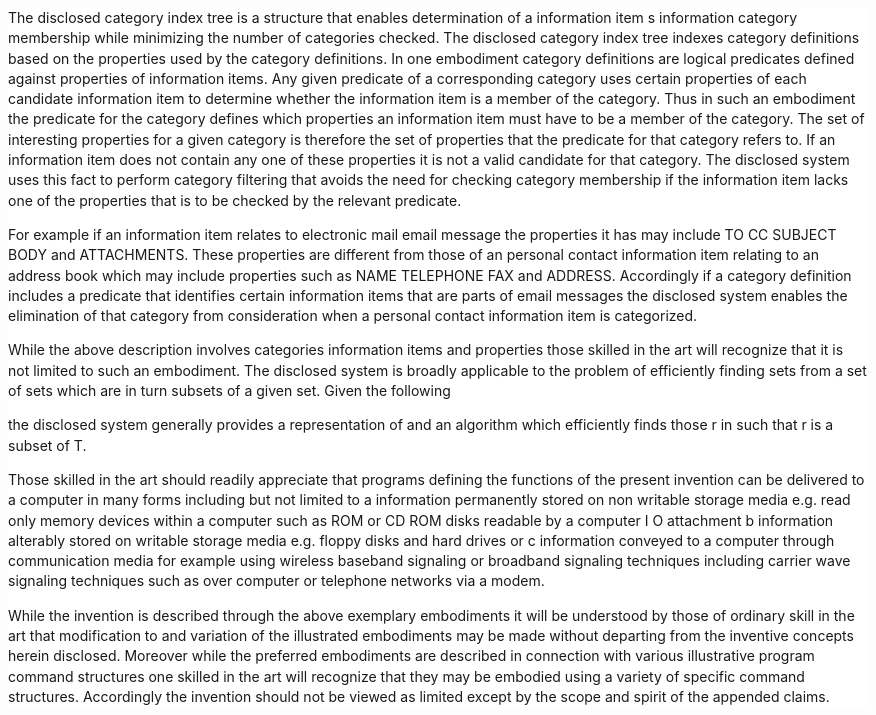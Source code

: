 The disclosed category index tree is a structure that enables determination of a information item s information category membership while minimizing the number of categories checked. The disclosed category index tree indexes category definitions based on the properties used by the category definitions. In one embodiment category definitions are logical predicates defined against properties of information items. Any given predicate of a corresponding category uses certain properties of each candidate information item to determine whether the information item is a member of the category. Thus in such an embodiment the predicate for the category defines which properties an information item must have to be a member of the category. The set of interesting properties for a given category is therefore the set of properties that the predicate for that category refers to. If an information item does not contain any one of these properties it is not a valid candidate for that category. The disclosed system uses this fact to perform category filtering that avoids the need for checking category membership if the information item lacks one of the properties that is to be checked by the relevant predicate.

For example if an information item relates to electronic mail email message the properties it has may include TO CC SUBJECT BODY and ATTACHMENTS. These properties are different from those of an personal contact information item relating to an address book which may include properties such as NAME TELEPHONE FAX and ADDRESS. Accordingly if a category definition includes a predicate that identifies certain information items that are parts of email messages the disclosed system enables the elimination of that category from consideration when a personal contact information item is categorized.

While the above description involves categories information items and properties those skilled in the art will recognize that it is not limited to such an embodiment. The disclosed system is broadly applicable to the problem of efficiently finding sets from a set of sets which are in turn subsets of a given set. Given the following 

the disclosed system generally provides a representation of and an algorithm which efficiently finds those r in such that r is a subset of T.

Those skilled in the art should readily appreciate that programs defining the functions of the present invention can be delivered to a computer in many forms including but not limited to a information permanently stored on non writable storage media e.g. read only memory devices within a computer such as ROM or CD ROM disks readable by a computer I O attachment b information alterably stored on writable storage media e.g. floppy disks and hard drives or c information conveyed to a computer through communication media for example using wireless baseband signaling or broadband signaling techniques including carrier wave signaling techniques such as over computer or telephone networks via a modem.

While the invention is described through the above exemplary embodiments it will be understood by those of ordinary skill in the art that modification to and variation of the illustrated embodiments may be made without departing from the inventive concepts herein disclosed. Moreover while the preferred embodiments are described in connection with various illustrative program command structures one skilled in the art will recognize that they may be embodied using a variety of specific command structures. Accordingly the invention should not be viewed as limited except by the scope and spirit of the appended claims.

